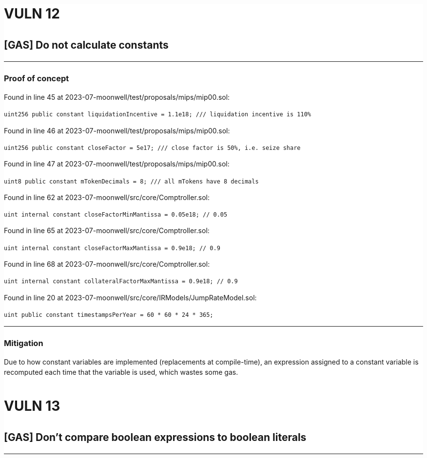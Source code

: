 
# VULN 12 

## [GAS] Do not calculate constants
------------------------------------------------------------------------ 

### Proof of concept 

Found in line 45 at 2023-07-moonwell/test/proposals/mips/mip00.sol:

    uint256 public constant liquidationIncentive = 1.1e18; /// liquidation incentive is 110%


Found in line 46 at 2023-07-moonwell/test/proposals/mips/mip00.sol:

    uint256 public constant closeFactor = 5e17; /// close factor is 50%, i.e. seize share


Found in line 47 at 2023-07-moonwell/test/proposals/mips/mip00.sol:

    uint8 public constant mTokenDecimals = 8; /// all mTokens have 8 decimals


Found in line 62 at 2023-07-moonwell/src/core/Comptroller.sol:

    uint internal constant closeFactorMinMantissa = 0.05e18; // 0.05


Found in line 65 at 2023-07-moonwell/src/core/Comptroller.sol:

    uint internal constant closeFactorMaxMantissa = 0.9e18; // 0.9


Found in line 68 at 2023-07-moonwell/src/core/Comptroller.sol:

    uint internal constant collateralFactorMaxMantissa = 0.9e18; // 0.9


Found in line 20 at 2023-07-moonwell/src/core/IRModels/JumpRateModel.sol:

    uint public constant timestampsPerYear = 60 * 60 * 24 * 365;

------------------------------------------------------------------------ 

### Mitigation 

Due to how constant variables are implemented (replacements at compile-time), an expression assigned to a constant variable is recomputed each time that the variable is used, which wastes some gas.










# VULN 13 

## [GAS] Don’t compare boolean expressions to boolean literals
------------------------------------------------------------------------ 
